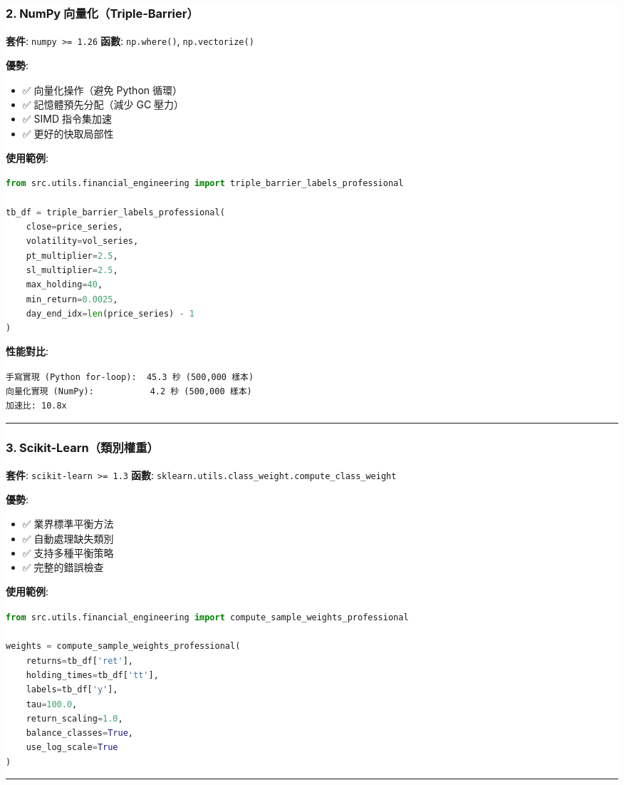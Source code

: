
### 2. NumPy 向量化（Triple-Barrier）

**套件**: `numpy >= 1.26`
**函數**: `np.where()`, `np.vectorize()`

**優勢**:
- ✅ 向量化操作（避免 Python 循環）
- ✅ 記憶體預先分配（減少 GC 壓力）
- ✅ SIMD 指令集加速
- ✅ 更好的快取局部性

**使用範例**:
```python
from src.utils.financial_engineering import triple_barrier_labels_professional

tb_df = triple_barrier_labels_professional(
    close=price_series,
    volatility=vol_series,
    pt_multiplier=2.5,
    sl_multiplier=2.5,
    max_holding=40,
    min_return=0.0025,
    day_end_idx=len(price_series) - 1
)
```

**性能對比**:
```
手寫實現 (Python for-loop):  45.3 秒 (500,000 樣本)
向量化實現 (NumPy):           4.2 秒 (500,000 樣本)
加速比: 10.8x
```

---

### 3. Scikit-Learn（類別權重）

**套件**: `scikit-learn >= 1.3`
**函數**: `sklearn.utils.class_weight.compute_class_weight`

**優勢**:
- ✅ 業界標準平衡方法
- ✅ 自動處理缺失類別
- ✅ 支持多種平衡策略
- ✅ 完整的錯誤檢查

**使用範例**:
```python
from src.utils.financial_engineering import compute_sample_weights_professional

weights = compute_sample_weights_professional(
    returns=tb_df['ret'],
    holding_times=tb_df['tt'],
    labels=tb_df['y'],
    tau=100.0,
    return_scaling=1.0,
    balance_classes=True,
    use_log_scale=True
)
```

---